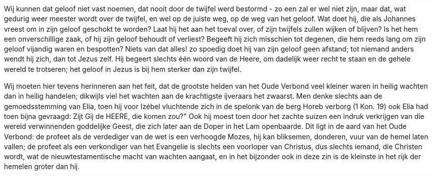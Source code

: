 Wij kunnen dat geloof niet vast noemen, dat nooit door de twijfel werd bestormd - zo een zal er wel niet zijn, maar dat, wat gedurig weer meester wordt over de twijfel, en wel op de juiste weg, op de weg van het geloof. Wat doet hij, die als Johannes vreest om in zijn geloof geschokt te worden? Laat hij het aan het toeval over, of zijn twijfels zullen wijken of blijven? Is het hem een onverschillige zaak, of hij zijn geloof behoudt of verliest? Begeeft hij zich misschien tot degenen, die hem reeds lang om zijn geloof vijandig waren en bespotten? Niets van dat alles! zo spoedig doet hij van zijn geloof geen afstand; tot niemand anders wendt hij zich, dan tot Jezus zelf. Hij begeert slechts één woord van de Heere, om dadelijk weer recht te staan en de gehele wereld te trotseren; het geloof in Jezus is bij hem sterker dan zijn twijfel.

Wij moeten hier tevens herinneren aan het feit, dat de grootste helden van het Oude Verbond veel kleiner waren in heilig wachten dan in heilig handelen; dikwijls viel het wachten aan de krachtigste ijveraars het zwaarst. Men denke slechts aan de gemoedsstemming van Elia, toen hij voor Izébel vluchtende zich in de spelonk van de berg Horeb verborg (1 Kon. 19) ook Elia had toen bijna gevraagd: Zijt Gij de HEERE, die komen zou?" Ook hij moest toen door het zachte suizen een indruk verkrijgen van die wereld verwinnenden goddelijke Geest, die zich later aan de Doper in het Lam openbaarde. Dit ligt in de aard van het Oude Verbond: de profeet als de verdediger van de wet is een verhoogde Mozes, hij kan bliksemen, donderen, vuur van de hemel laten vallen; de profeet als een verkondiger van het Evangelie is slechts een voorloper van Christus, dus slechts iemand,	die	Christen wordt, wat	de nieuwtestamentische macht van wachten aangaat, en in het bijzonder ook in deze zin is de kleinste in het rijk der hemelen groter dan hij.
